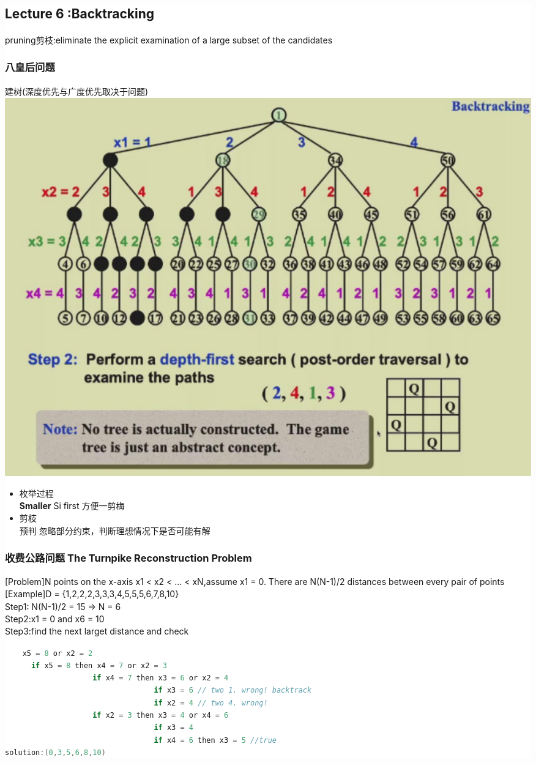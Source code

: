 ## Lecture 6 :Backtracking  
  
pruning剪枝:eliminate the explicit examination of a large subset of the candidates  
  
### 八皇后问题  
建树(深度优先与广度优先取决于问题)  
![alt text](image/image-34.png)  
- 枚举过程  
  **Smaller** Si first 方便一剪梅  
- 剪枝  
  预判 忽略部分约束，判断理想情况下是否可能有解  
  
### 收费公路问题 The Turnpike Reconstruction Problem  
[Problem]N points on the x-axis x1 < x2 < ... < xN,assume x1 = 0. There are N(N-1)/2 distances between every pair of points  
[Example]D = {1,2,2,2,3,3,3,4,5,5,5,6,7,8,10}  
Step1: N(N-1)/2 = 15 => N = 6  
Step2:x1 = 0 and x6 = 10  
Step3:find the next larget distance and check  
```C  
    x5 = 8 or x2 = 2  
      if x5 = 8 then x4 = 7 or x2 = 3  
                    if x4 = 7 then x3 = 6 or x2 = 4  
                                  if x3 = 6 // two 1. wrong! backtrack  
                                  if x2 = 4 // two 4. wrong!  
                    if x2 = 3 then x3 = 4 or x4 = 6  
                                  if x3 = 4  
                                  if x4 = 6 then x3 = 5 //true  
solution:(0,3,5,6,8,10)  
```  
  